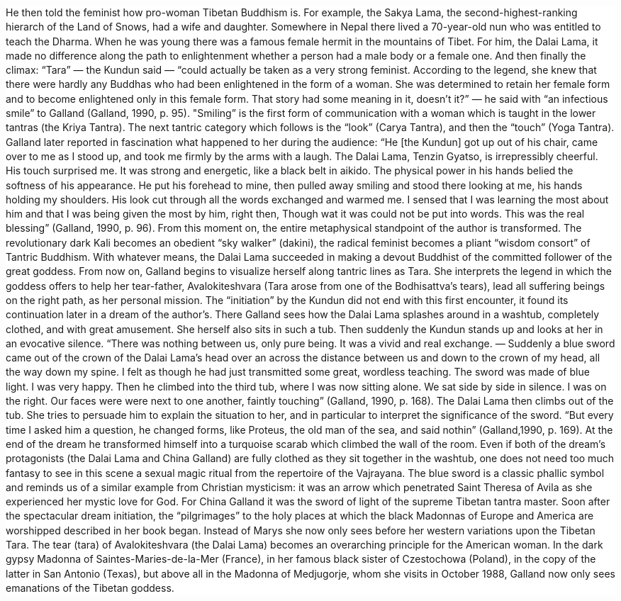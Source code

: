 He then told the feminist how pro-woman Tibetan Buddhism is. For example, the Sakya Lama, the second-highest-ranking hierarch of the Land of Snows, had a wife and daughter. Somewhere in Nepal there lived a 70-year-old nun who was entitled to teach the Dharma. When he was young there was a famous female hermit in the mountains of Tibet. For him, the Dalai Lama, it made no difference along the path to enlightenment whether a person had a male body or a female one. And then finally the climax: “Tara” — the Kundun said — “could actually be taken as a very strong feminist. According to the legend, she knew that there were hardly any Buddhas who had been enlightened in the form of a woman. She was determined to retain her female form and to become enlightened only in this female form. That story had some meaning in it, doesn’t it?” — he said with “an infectious smile” to Galland (Galland, 1990, p. 95).
"Smiling” is the first form of communication with a woman which is taught in the lower tantras (the Kriya Tantra). The next tantric category which follows is the “look” (Carya Tantra), and then the “touch” (Yoga Tantra). Galland later reported in fascination what happened to her during the audience: “He [the Kundun] got up out of his chair, came over to me as I stood up, and took me firmly by the arms with a laugh. The Dalai Lama, Tenzin Gyatso, is irrepressibly cheerful. His touch surprised me. It was strong and energetic, like a black belt in aikido. The physical power in his hands belied the softness of his appearance. He put his forehead to mine, then pulled away smiling and stood there looking at me, his hands holding my shoulders. His look cut through all the words exchanged and warmed me. I sensed that I was learning the most about him and that I was being given the most by him, right then, Though wat it was could not be put into words. This was the real blessing” (Galland, 1990, p. 96).
From this moment on, the entire metaphysical standpoint of the author is transformed. The revolutionary dark Kali becomes an obedient “sky walker” (dakini), the radical feminist becomes a pliant “wisdom consort” of Tantric Buddhism. With whatever means, the Dalai Lama succeeded in making a devout Buddhist of the committed follower of the great goddess. From now on, Galland begins to visualize herself along tantric lines as Tara. She interprets the legend in which the goddess offers to help her tear-father, Avalokiteshvara (Tara arose from one of the Bodhisattva’s tears), lead all suffering beings on the right path, as her personal mission.
The “initiation” by the Kundun did not end with this first encounter, it found its continuation later in a dream of the author’s. There Galland sees how the Dalai Lama splashes around in a washtub, completely clothed, and with great amusement. She herself also sits in such a tub. Then suddenly the Kundun stands up and looks at her in an evocative silence. “There was nothing between us, only pure being. It was a vivid and real exchange. — Suddenly a blue sword came out of the crown of the Dalai Lama’s head over an across the distance between us and down to the crown of my head, all the way down my spine. I felt as though he had just transmitted some great, wordless teaching. The sword was made of blue light. I was very happy. Then he climbed into the third tub, where I was now sitting alone. We sat side by side in silence. I was on the right. Our faces were were next to one another, faintly touching” (Galland, 1990, p. 168). The Dalai Lama then climbs out of the tub. She tries to persuade him to explain the situation to her, and in particular to interpret the significance of the sword. “But every time I asked him a question, he changed forms, like Proteus, the old man of the sea, and said nothin” (Galland,1990, p. 169). At the end of the dream he transformed himself into a turquoise scarab which climbed the wall of the room.
Even if both of the dream’s protagonists (the Dalai Lama and China Galland) are fully clothed as they sit together in the washtub, one does not need too much fantasy to see in this scene a sexual magic ritual from the repertoire of the Vajrayana. The blue sword is a classic phallic symbol and reminds us of a similar example from Christian mysticism: it was an arrow which penetrated Saint Theresa of Avila as she experienced her mystic love for God. For China Galland it was the sword of light of the supreme Tibetan tantra master.
Soon after the spectacular dream initiation, the “pilgrimages” to the holy places at which the black Madonnas of Europe and America are worshipped described in her book began. Instead of Marys she now only sees before her western variations upon the Tibetan Tara. The tear (tara) of Avalokiteshvara (the Dalai Lama) becomes an overarching principle for the American woman. In the dark gypsy Madonna of Saintes-Maries-de-la-Mer (France), in her famous black sister of Czestochowa (Poland), in the copy of the latter in San Antonio (Texas), but above all in the Madonna of Medjugorje, whom she visits in October 1988, Galland now only sees emanations of the Tibetan goddess.